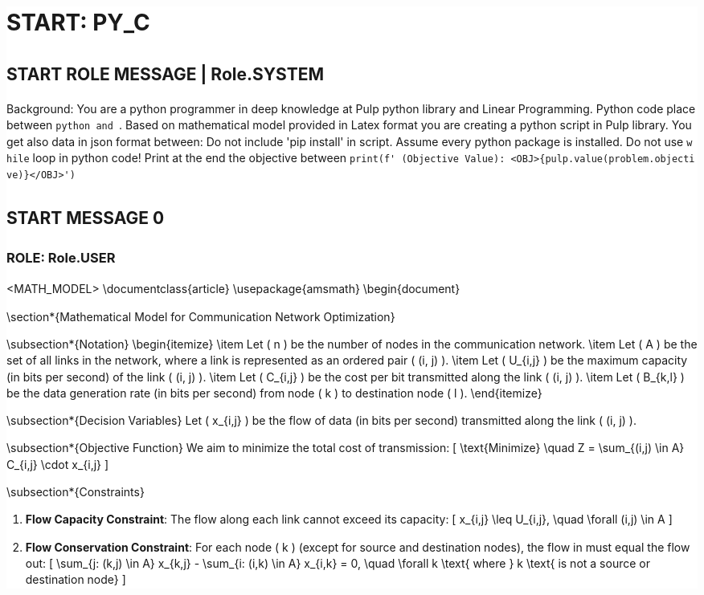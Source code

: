 # START: PY_C 
## START ROLE MESSAGE | Role.SYSTEM 
Background: You are a python programmer in deep knowledge at Pulp python library and Linear Programming. Python code place between ```python and ```. Based on mathematical model provided in Latex format you are creating a python script in Pulp library. You get also data in json format between: <DATA></DATA> Do not include 'pip install' in script. Assume every python package is installed. Do not use `while` loop in python code! Print at the end the objective between <OBJ></OBJ> `print(f' (Objective Value): <OBJ>{pulp.value(problem.objective)}</OBJ>')` 
## START MESSAGE 0 
### ROLE: Role.USER
<MATH_MODEL>
\documentclass{article}
\usepackage{amsmath}
\begin{document}

\section*{Mathematical Model for Communication Network Optimization}

\subsection*{Notation}
\begin{itemize}
    \item Let \( n \) be the number of nodes in the communication network.
    \item Let \( A \) be the set of all links in the network, where a link is represented as an ordered pair \( (i, j) \).
    \item Let \( U_{i,j} \) be the maximum capacity (in bits per second) of the link \( (i, j) \).
    \item Let \( C_{i,j} \) be the cost per bit transmitted along the link \( (i, j) \).
    \item Let \( B_{k,l} \) be the data generation rate (in bits per second) from node \( k \) to destination node \( l \).
\end{itemize}

\subsection*{Decision Variables}
Let \( x_{i,j} \) be the flow of data (in bits per second) transmitted along the link \( (i, j) \).

\subsection*{Objective Function}
We aim to minimize the total cost of transmission:
\[
\text{Minimize} \quad Z = \sum_{(i,j) \in A} C_{i,j} \cdot x_{i,j}
\]

\subsection*{Constraints}
1. **Flow Capacity Constraint**: The flow along each link cannot exceed its capacity:
   \[
   x_{i,j} \leq U_{i,j}, \quad \forall (i,j) \in A
   \]

2. **Flow Conservation Constraint**: For each node \( k \) (except for source and destination nodes), the flow in must equal the flow out:
   \[
   \sum_{j: (k,j) \in A} x_{k,j} - \sum_{i: (i,k) \in A} x_{i,k} = 0, \quad \forall k \text{ where } k \text{ is not a source or destination node}
   \]
